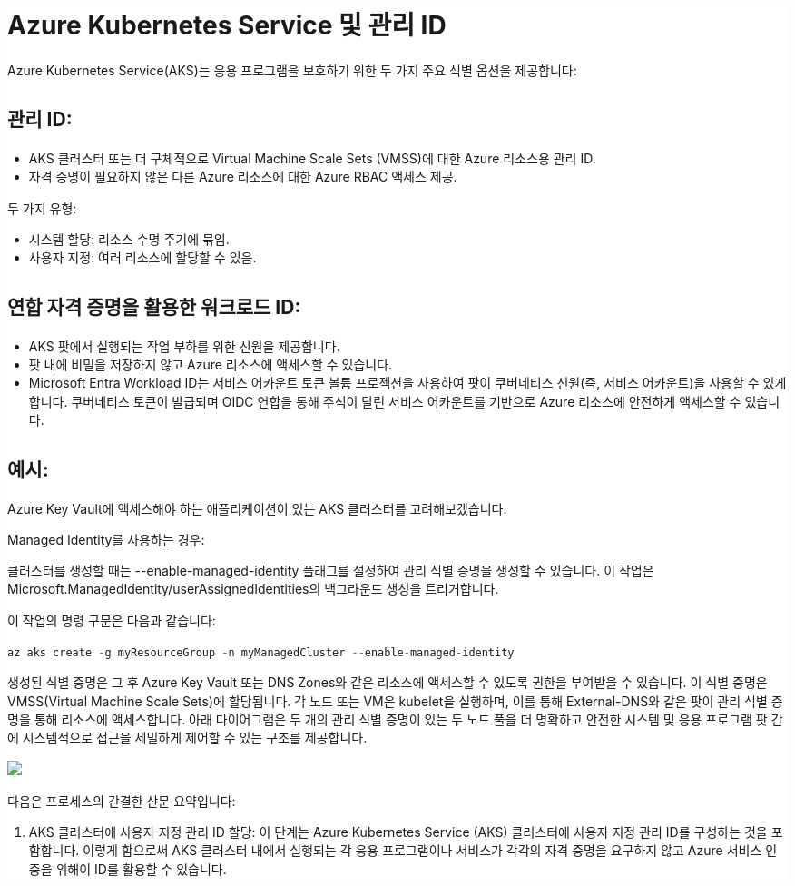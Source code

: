 # Azure Kubernetes Service 및 관리 ID

Azure Kubernetes Service(AKS)는 응용 프로그램을 보호하기 위한 두 가지 주요 식별 옵션을 제공합니다:

## 관리 ID:

<div class="content-ad"></div>

- AKS 클러스터 또는 더 구체적으로 Virtual Machine Scale Sets (VMSS)에 대한 Azure 리소스용 관리 ID.
- 자격 증명이 필요하지 않은 다른 Azure 리소스에 대한 Azure RBAC 액세스 제공.

두 가지 유형:

- 시스템 할당: 리소스 수명 주기에 묶임.
- 사용자 지정: 여러 리소스에 할당할 수 있음.

## 연합 자격 증명을 활용한 워크로드 ID:

<div class="content-ad"></div>

- AKS 팟에서 실행되는 작업 부하를 위한 신원을 제공합니다.
- 팟 내에 비밀을 저장하지 않고 Azure 리소스에 액세스할 수 있습니다.
- Microsoft Entra Workload ID는 서비스 어카운트 토큰 볼륨 프로젝션을 사용하여 팟이 쿠버네티스 신원(즉, 서비스 어카운트)을 사용할 수 있게 합니다. 쿠버네티스 토큰이 발급되며 OIDC 연합을 통해 주석이 달린 서비스 어카운트를 기반으로 Azure 리소스에 안전하게 액세스할 수 있습니다.

## 예시:

Azure Key Vault에 액세스해야 하는 애플리케이션이 있는 AKS 클러스터를 고려해보겠습니다.

Managed Identity를 사용하는 경우:

<div class="content-ad"></div>

클러스터를 생성할 때는 --enable-managed-identity 플래그를 설정하여 관리 식별 증명을 생성할 수 있습니다. 이 작업은 Microsoft.ManagedIdentity/userAssignedIdentities의 백그라운드 생성을 트리거합니다.

이 작업의 명령 구문은 다음과 같습니다:

```js
az aks create -g myResourceGroup -n myManagedCluster --enable-managed-identity
```

생성된 식별 증명은 그 후 Azure Key Vault 또는 DNS Zones와 같은 리소스에 액세스할 수 있도록 권한을 부여받을 수 있습니다. 이 식별 증명은 VMSS(Virtual Machine Scale Sets)에 할당됩니다. 각 노드 또는 VM은 kubelet을 실행하며, 이를 통해 External-DNS와 같은 팟이 관리 식별 증명을 통해 리소스에 액세스합니다. 아래 다이어그램은 두 개의 관리 식별 증명이 있는 두 노드 풀을 더 명확하고 안전한 시스템 및 응용 프로그램 팟 간에 시스템적으로 접근을 세밀하게 제어할 수 있는 구조를 제공합니다.

<div class="content-ad"></div>

<img src="https://miro.medium.com/v2/resize:fit:1400/1*9VftZEvhy_k_eskwir2eKw.gif" />

다음은 프로세스의 간결한 산문 요약입니다:

1. AKS 클러스터에 사용자 지정 관리 ID 할당: 이 단계는 Azure Kubernetes Service (AKS) 클러스터에 사용자 지정 관리 ID를 구성하는 것을 포함합니다. 이렇게 함으로써 AKS 클러스터 내에서 실행되는 각 응용 프로그램이나 서비스가 각각의 자격 증명을 요구하지 않고 Azure 서비스 인증을 위해이 ID를 활용할 수 있습니다.
